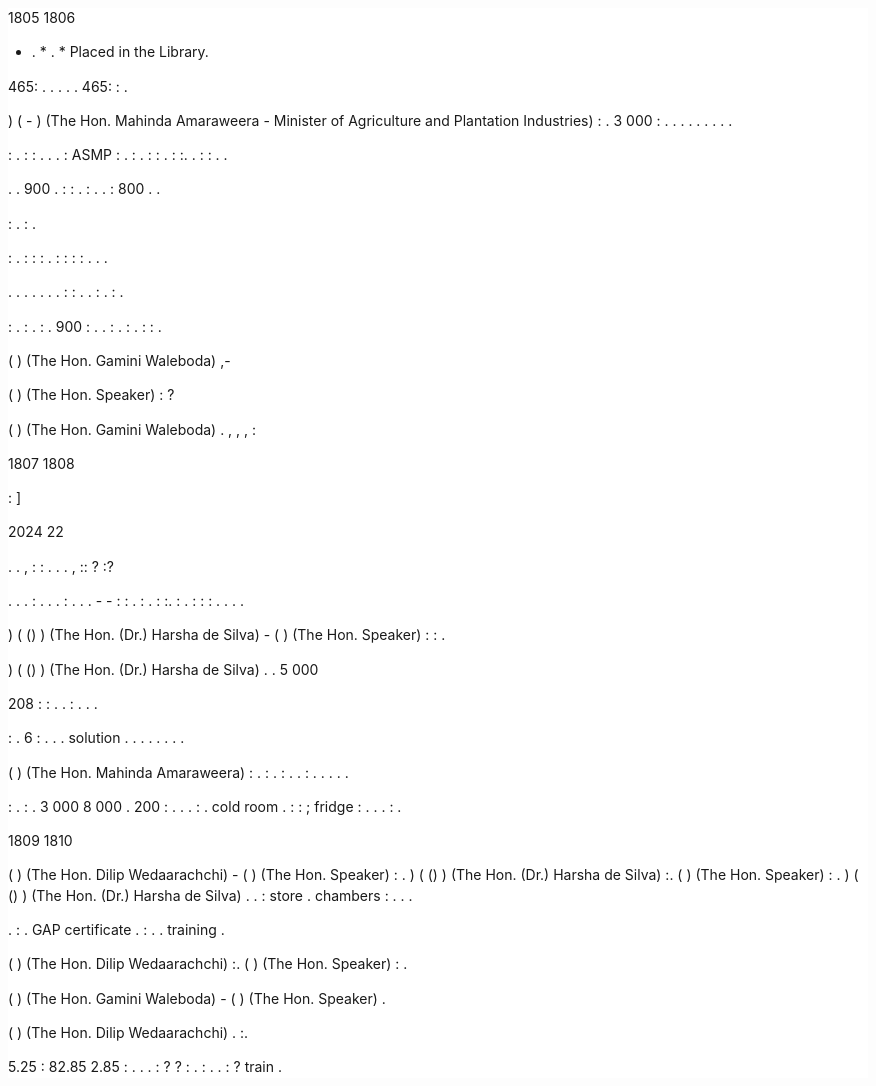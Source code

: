 1805 1806

* . * . * Placed in the Library.

465: . . . . . 465: : .

) ( - ) (The Hon. Mahinda Amaraweera - Minister of Agriculture and Plantation Industries) : . 3 000 : . . . . . . . . .

: . : : . . . : ASMP : . : . : : . : :. . : : . .

. . 900 . : : . : . . : 800 . .

: . : .

: . : : : . : : : : . . .

. . . . . . . : : . . : . : .

: . : . : . 900 : . . : . : . : : .

( ) (The Hon. Gamini Waleboda) ,-

( ) (The Hon. Speaker) : ?

( ) (The Hon. Gamini Waleboda) . , , , :

1807 1808

: ]

2024 22

. . , : : . . . , :: ? :?

. . . : . . . : . . . - - : : . : . : :. : . : : : . . . .

) ( () ) (The Hon. (Dr.) Harsha de Silva) - ( ) (The Hon. Speaker) : : .

) ( () ) (The Hon. (Dr.) Harsha de Silva) . . 5 000

208 : : . . : . . .

: . 6 : . . . solution . . . . . . . .

( ) (The Hon. Mahinda Amaraweera) : . : . : . . : . . . . .

: . : . 3 000 8 000 . 200 : . . . : . cold room . : : ; fridge : . . . : .

1809 1810

( ) (The Hon. Dilip Wedaarachchi) - ( ) (The Hon. Speaker) : . ) ( () ) (The Hon. (Dr.) Harsha de Silva) :. ( ) (The Hon. Speaker) : . ) ( () ) (The Hon. (Dr.) Harsha de Silva) . . : store . chambers : . . .

. : . GAP certificate . : . . training .

( ) (The Hon. Dilip Wedaarachchi) :. ( ) (The Hon. Speaker) : .

( ) (The Hon. Gamini Waleboda) - ( ) (The Hon. Speaker) .

( ) (The Hon. Dilip Wedaarachchi) . :.

5.25 : 82.85 2.85 : . . . : ? ? : . : . . : ? train .
